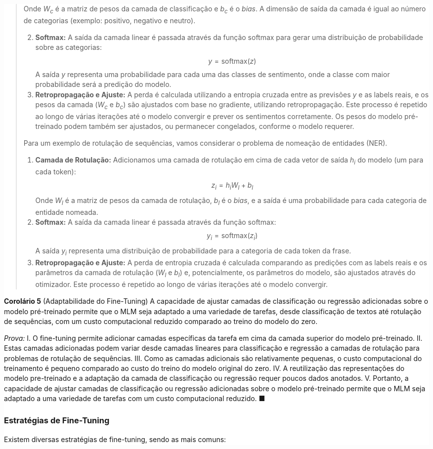 > Onde $W_c$ é a matriz de pesos da camada de classificação e $b_c$ é o *bias*. A dimensão de saída da camada é igual ao número de categorias (exemplo: positivo, negativo e neutro).
>
> 2.  **Softmax:** A saída da camada linear é passada através da função softmax para gerar uma distribuição de probabilidade sobre as categorias:
>  $$y = \text{softmax}(z)$$
>  A saída $y$ representa uma probabilidade para cada uma das classes de sentimento, onde a classe com maior probabilidade será a predição do modelo.
> 3.  **Retropropagação e Ajuste:** A perda é calculada utilizando a entropia cruzada entre as previsões $y$ e as labels reais, e os pesos da camada ($W_c$ e $b_c$) são ajustados com base no gradiente, utilizando retropropagação.  Este processo é repetido ao longo de várias iterações até o modelo convergir e prever os sentimentos corretamente. Os pesos do modelo pré-treinado podem também ser ajustados, ou permanecer congelados, conforme o modelo requerer.
>
> Para um exemplo de rotulação de sequências, vamos considerar o problema de nomeação de entidades (NER).
>
> 1.  **Camada de Rotulação:** Adicionamos uma camada de rotulação em cima de cada vetor de saída $h_i$ do modelo (um para cada token):
>   $$z_i = h_i W_l + b_l$$
>   Onde $W_l$ é a matriz de pesos da camada de rotulação, $b_l$ é o *bias*, e a saída é uma probabilidade para cada categoria de entidade nomeada.
> 2.  **Softmax:** A saída da camada linear é passada através da função softmax:
>    $$y_i = \text{softmax}(z_i)$$
>    A saída $y_i$ representa uma distribuição de probabilidade para a categoria de cada token da frase.
> 3.  **Retropropagação e Ajuste:** A perda de entropia cruzada é calculada comparando as predições com as labels reais e os parâmetros da camada de rotulação ($W_l$ e $b_l$) e, potencialmente, os parâmetros do modelo, são ajustados através do otimizador. Este processo é repetido ao longo de várias iterações até o modelo convergir.

>
**Corolário 5** (Adaptabilidade do Fine-Tuning) A capacidade de ajustar camadas de classificação ou regressão adicionadas sobre o modelo pré-treinado permite que o MLM seja adaptado a uma variedade de tarefas, desde classificação de textos até rotulação de sequências, com um custo computacional reduzido comparado ao treino do modelo do zero.

*Prova:*
I.  O fine-tuning permite adicionar camadas específicas da tarefa em cima da camada superior do modelo pré-treinado.
II. Estas camadas adicionadas podem variar desde camadas lineares para classificação e regressão a camadas de rotulação para problemas de rotulação de sequências.
III. Como as camadas adicionais são relativamente pequenas, o custo computacional do treinamento é pequeno comparado ao custo do treino do modelo original do zero.
IV. A reutilização das representações do modelo pre-treinado e a adaptação da camada de classificação ou regressão requer poucos dados anotados.
V. Portanto, a capacidade de ajustar camadas de classificação ou regressão adicionadas sobre o modelo pré-treinado permite que o MLM seja adaptado a uma variedade de tarefas com um custo computacional reduzido.
■
### Estratégias de Fine-Tuning
Existem diversas estratégias de fine-tuning, sendo as mais comuns:
